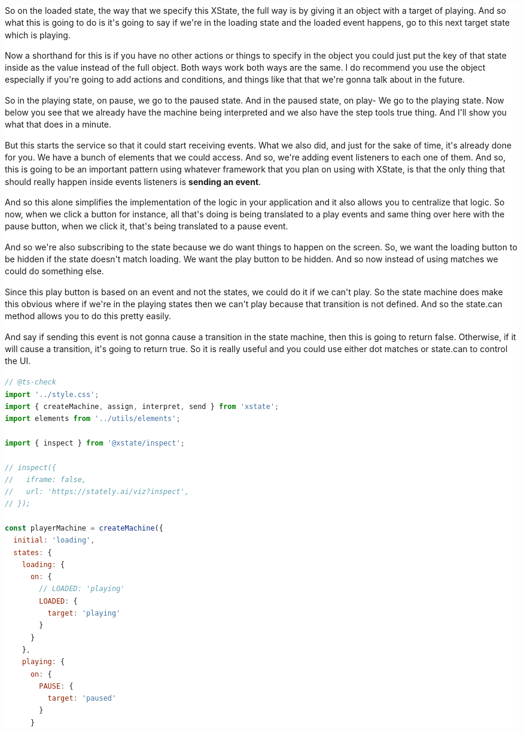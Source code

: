 So on the loaded state, the way that we specify this XState, the full way is by giving it an object with a target of playing. And so what this is going to do is it's going to say if we're in the loading state and the loaded event happens, go to this next target state which is playing.

Now a shorthand for this is if you have no other actions or things to specify in the object you could just put the key of that state inside as the value instead of the full object. Both ways work both ways are the same. I do recommend you use the object especially if you're going to add actions and conditions, and things like that that we're gonna talk about in the future.

So in the playing state, on pause, we go to the paused state. And in the paused state, on play- We go to the playing state. Now below you see that we already have the machine being interpreted and we also have the step tools true thing. And I'll show you what that does in a minute.

But this starts the service so that it could start receiving events. What we also did, and just for the sake of time, it's already done for you. We have a bunch of elements that we could access. And so, we're adding event listeners to each one of them. And so, this is going to be an important pattern using whatever framework that you plan on using with XState, is that the only thing that should really happen inside events listeners is **sending an event**.

And so this alone simplifies the implementation of the logic in your application and it also allows you to centralize that logic. So now, when we click a button for instance, all that's doing is being translated to a play events and same thing over here with the pause button, when we click it, that's being translated to a pause event.

And so we're also subscribing to the state because we do want things to happen on the screen. So, we want the loading button to be hidden if the state doesn't match loading. We want the play button to be hidden. And so now instead of using matches we could do something else.

Since this play button is based on an event and not the states, we could do it if we can't play. So the state machine does make this obvious where if we're in the playing states then we can't play because that transition is not defined. And so the state.can method allows you to do this pretty easily.

And say if sending this event is not gonna cause a transition in the state machine, then this is going to return false. Otherwise, if it will cause a transition, it's going to return true. So it is really useful and you could use either dot matches or state.can to control the UI.

```js
// @ts-check
import '../style.css';
import { createMachine, assign, interpret, send } from 'xstate';
import elements from '../utils/elements';

import { inspect } from '@xstate/inspect';

// inspect({
//   iframe: false,
//   url: 'https://stately.ai/viz?inspect',
// });

const playerMachine = createMachine({
  initial: 'loading',
  states: {
    loading: {
      on: {
        // LOADED: 'playing'
        LOADED: {
          target: 'playing'
        }
      }
    },
    playing: {
      on: {
        PAUSE: {
          target: 'paused'
        }
      }
```